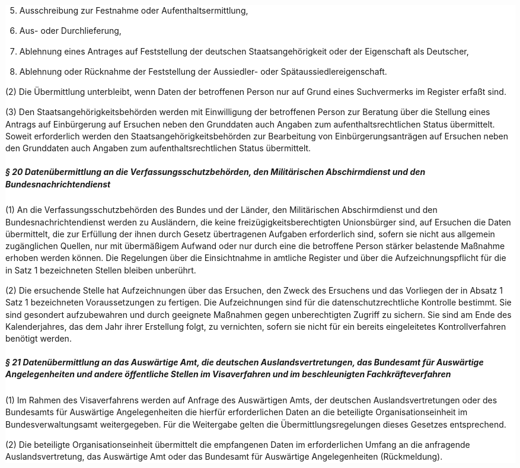 
5.  Ausschreibung zur Festnahme oder Aufenthaltsermittlung,


6.  Aus- oder Durchlieferung,


7.  Ablehnung eines Antrages auf Feststellung der deutschen Staatsangehörigkeit oder der Eigenschaft als Deutscher,


8.  Ablehnung oder Rücknahme der Feststellung der Aussiedler- oder Spätaussiedlereigenschaft.




(2) Die Übermittlung unterbleibt, wenn Daten der betroffenen Person nur auf Grund eines Suchvermerks im Register erfaßt sind.

(3) Den Staatsangehörigkeitsbehörden werden mit Einwilligung der betroffenen Person zur Beratung über die Stellung eines Antrags auf Einbürgerung auf Ersuchen neben den Grunddaten auch Angaben zum aufenthaltsrechtlichen Status übermittelt. Soweit erforderlich werden den Staatsangehörigkeitsbehörden zur Bearbeitung von Einbürgerungsanträgen auf Ersuchen neben den Grunddaten auch Angaben zum aufenthaltsrechtlichen Status übermittelt.


##### § 20 Datenübermittlung an die Verfassungsschutzbehörden, den Militärischen Abschirmdienst und den Bundesnachrichtendienst

(1) An die Verfassungsschutzbehörden des Bundes und der Länder, den Militärischen Abschirmdienst und den Bundesnachrichtendienst werden zu Ausländern, die keine freizügigkeitsberechtigten Unionsbürger sind, auf Ersuchen die Daten übermittelt, die zur Erfüllung der ihnen durch Gesetz übertragenen Aufgaben erforderlich sind, sofern sie nicht aus allgemein zugänglichen Quellen, nur mit übermäßigem Aufwand oder nur durch eine die betroffene Person stärker belastende Maßnahme erhoben werden können. Die Regelungen über die Einsichtnahme in amtliche Register und über die Aufzeichnungspflicht für die in Satz 1 bezeichneten Stellen bleiben unberührt.

(2) Die ersuchende Stelle hat Aufzeichnungen über das Ersuchen, den Zweck des Ersuchens und das Vorliegen der in Absatz 1 Satz 1 bezeichneten Voraussetzungen zu fertigen. Die Aufzeichnungen sind für die datenschutzrechtliche Kontrolle bestimmt. Sie sind gesondert aufzubewahren und durch geeignete Maßnahmen gegen unberechtigten Zugriff zu sichern. Sie sind am Ende des Kalenderjahres, das dem Jahr ihrer Erstellung folgt, zu vernichten, sofern sie nicht für ein bereits eingeleitetes Kontrollverfahren benötigt werden.


##### § 21 Datenübermittlung an das Auswärtige Amt, die deutschen Auslandsvertretungen, das Bundesamt für Auswärtige Angelegenheiten und andere öffentliche Stellen im Visaverfahren und im beschleunigten Fachkräfteverfahren

(1) Im Rahmen des Visaverfahrens werden auf Anfrage des Auswärtigen Amts, der deutschen Auslandsvertretungen oder des Bundesamts für Auswärtige Angelegenheiten die hierfür erforderlichen Daten an die beteiligte Organisationseinheit im Bundesverwaltungsamt weitergegeben. Für die Weitergabe gelten die Übermittlungsregelungen dieses Gesetzes entsprechend.

(2) Die beteiligte Organisationseinheit übermittelt die empfangenen Daten im erforderlichen Umfang an die anfragende Auslandsvertretung, das Auswärtige Amt oder das Bundesamt für Auswärtige Angelegenheiten (Rückmeldung).
